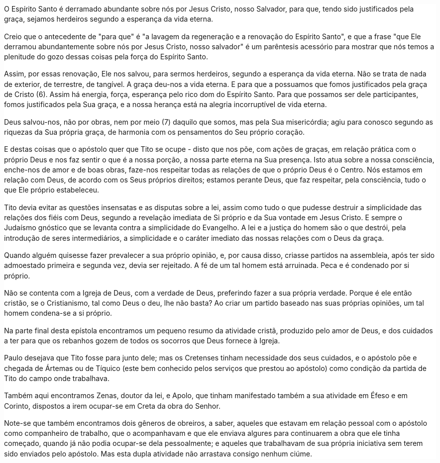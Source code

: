 O Espírito Santo é derramado abundante sobre nós por Jesus Cristo, nosso Salvador, para que, tendo sido justificados pela graça, sejamos herdeiros segundo a esperança da vida eterna.

Creio que o antecedente de &quot;para que&quot; é &quot;a lavagem da regeneração e a renovação do Espírito Santo&quot;, e que a frase &quot;que Ele derramou abundantemente sobre nós por Jesus Cristo, nosso salvador&quot; é um parêntesis acessório para mostrar que nós temos a plenitude do gozo dessas coisas pela força do Espírito Santo.

Assim, por essas renovação, Ele nos salvou, para sermos herdeiros, segundo a esperança da vida eterna. Não se trata de nada de exterior, de terrestre, de tangível. A graça deu-nos a vida eterna. E para que a possuamos que fomos justificados pela graça de Cristo (6). Assim há energia, força, esperança pelo rico dom do Espírito Santo. Para que possamos ser dele participantes, fomos justificados pela Sua graça, e a nossa herança está na alegria incorruptível de vida eterna.

Deus salvou-nos, não por obras, nem por meio (7) daquilo que somos, mas pela Sua misericórdia; agiu para conosco segundo as riquezas da Sua própria graça, de harmonia com os pensamentos do Seu próprio coração.

E destas coisas que o apóstolo quer que Tito se ocupe - disto que nos põe, com ações de graças, em relação prática com o próprio Deus e nos faz sentir o que é a nossa porção, a nossa parte eterna na Sua presença. Isto atua sobre a nossa consciência, enche-nos de amor e de boas obras, faze-nos respeitar todas as relações de que o próprio Deus é o Centro. Nós estamos em relação com Deus, de acordo com os Seus próprios direitos; estamos perante Deus, que faz respeitar, pela consciência, tudo o que Ele próprio estabeleceu.

Tito devia evitar as questões insensatas e as disputas sobre a lei, assim como tudo o que pudesse destruir a simplicidade das relações dos fiéis com Deus, segundo a revelação imediata de Si próprio e da Sua vontade em Jesus Cristo. E sempre o Judaísmo gnóstico que se levanta contra a simplicidade do Evangelho. A lei e a justiça do homem são o que destrói, pela introdução de seres intermediários, a simplicidade e o caráter imediato das nossas relações com o Deus da graça.

Quando alguém quisesse fazer prevalecer a sua próprio opinião, e, por causa disso, criasse partidos na assembleia, após ter sido admoestado primeira e segunda vez, devia ser rejeitado. A fé de um tal homem está arruinada. Peca e é condenado por si próprio.

Não se contenta com a Igreja de Deus, com a verdade de Deus, preferindo fazer a sua própria verdade. Porque é ele então cristão, se o Cristianismo, tal como Deus o deu, lhe não basta? Ao criar um partido baseado nas suas próprias opiniões, um tal homem condena-se a si próprio.

Na parte final desta epístola encontramos um pequeno resumo da atividade cristã, produzido pelo amor de Deus, e dos cuidados a ter para que os rebanhos gozem de todos os socorros que Deus fornece à Igreja.

Paulo desejava que Tito fosse para junto dele; mas os Cretenses tinham necessidade dos seus cuidados, e o apóstolo põe e chegada de Ártemas ou de Tíquico (este bem conhecido pelos serviços que prestou ao apóstolo) como condição da partida de Tito do campo onde trabalhava.

Também aqui encontramos Zenas, doutor da lei, e Apolo, que tinham manifestado também a sua atividade em Éfeso e em Corinto, dispostos a irem ocupar-se em Creta da obra do Senhor.

Note-se que também encontramos dois gêneros de obreiros, a saber, aqueles que estavam em relação pessoal com o apóstolo como companheiro de trabalho, que o acompanhavam e que ele enviava algures para continuarem a obra que ele tinha começado, quando já não podia ocupar-se dela pessoalmente; e aqueles que trabalhavam de sua própria iniciativa sem terem sido enviados pelo apóstolo. Mas esta dupla atividade não arrastava consigo nenhum ciúme.
